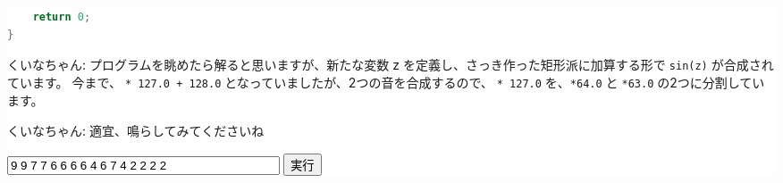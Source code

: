 ``` c
    return 0;
}
```

<script id="program4" type="text/c">
#include <stdio.h>
#include <math.h>

/* 7 6 7 6 7 2 5 3 0 0 0 0 0 0 0 0 Für Elise*/
/* 9 9 7 7 6 6 6 6 4 6 7 4 2 2 2 2 Biene */

int main(void) {
    int i, j;
    unsigned char header[44] = {0x52, 0x49, 0x46, 0x46, 0x34, 0xb1, 0x02, 0x00, 0x57, 0x41, 0x56, 0x45, 0x66, 0x6d, 0x74, 0x20, 0x10, 0x00, 0x00, 0x00, 0x01, 0x00, 0x01, 0x00, 0x44, 0xac, 0x00, 0x00, 0x44, 0xac , 0x00, 0x00, 0x01, 0x00, 0x08, 0x00, 0x64, 0x61, 0x74, 0x61, 0x10, 0xb1, 0x02, 0x00};
    FILE *fp = fopen("out.wav", "wb");
    double x = 0.0;
    double y = 0.0;
    double z = 0.0;
    fwrite(header, 1, 44, fp);
    for (i = 0; i < 16; i++)
    {
        int key;
        scanf("%d", &key);
        for (j = 0; j < 44100 / 4; j++)
        {
            unsigned char a = (unsigned char)((sin(x) >= 0.0 ? 1.0 : -1.0) * 64.0 + sin(z) * 63.0 + 128.0);
            fwrite(&a, 1, 1, fp);
            x += (441.0 + sin(y) * 10) * pow(2.0, (double)key / 12.0) * 2.0 * 3.14159265358979 / 44100.0;
            y += 5.0 * 2.0 * 3.14159265358979 / 44100.0;
            z += (441.0 + sin(y) * 10) * pow(2.0, (double)(key + 7) / 12.0) * 2.0 * 3.14159265358979 / 44100.0;
        }
    }
    fclose(fp);
    return 0;
}
</script>

くいなちゃん: プログラムを眺めたら解ると思いますが、新たな変数 z を定義し、さっき作った矩形派に加算する形で `sin(z)` が合成されています。
今まで、 `* 127.0 + 128.0` となっていましたが、2つの音を合成するので、 `* 127.0` を、`*64.0` と `*63.0` の2つに分割しています。

くいなちゃん: 適宜、鳴らしてみてくださいね

<input type="text" value="9 9 7 7 6 6 6 6 4 6 7 4 2 2 2 2" size="35" id="program4-stdin">
<input type="button" value="実行" id="program4-run">
<div id="program4-result"></div>

<script>
document.getElementById('program4-run').addEventListener('click', function() {
    var program = document.getElementById('program4').text;
    var stdin = document.getElementById('program4-stdin').value.split(/\s+/);
    var wav = executeC(program, stdin)['out.wav'];
    document.getElementById('program4-result').innerHTML = '<audio src="' + wav + '" controls="controls"></audio>';
}, false);
</script>
